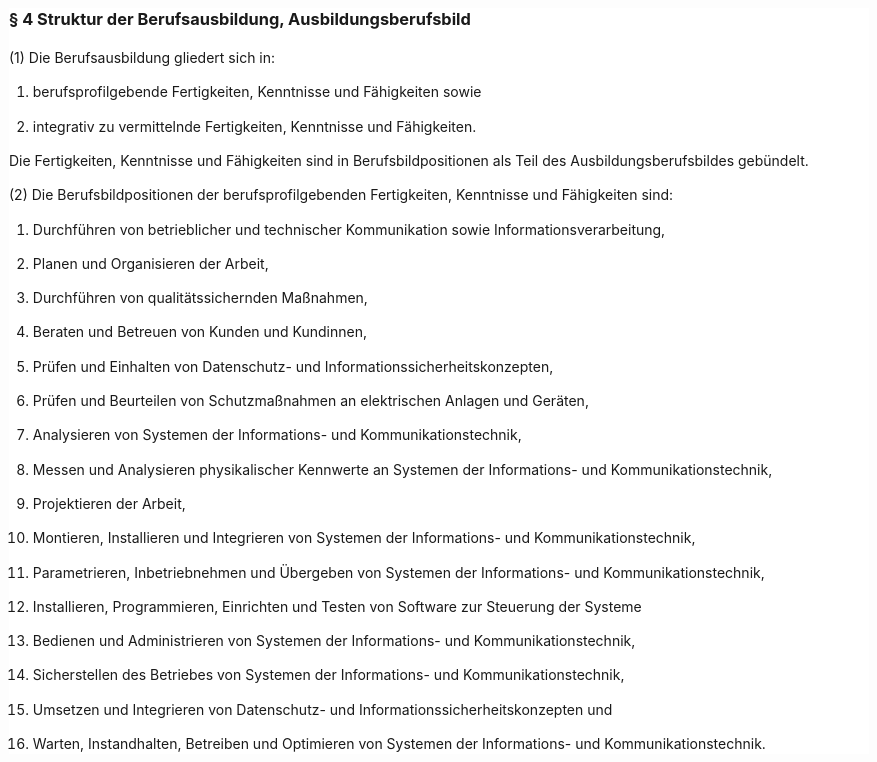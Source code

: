 
### § 4 Struktur der Berufsausbildung, Ausbildungsberufsbild

(1) Die Berufsausbildung gliedert sich in:

1.  berufsprofilgebende Fertigkeiten, Kenntnisse und Fähigkeiten sowie


2.  integrativ zu vermittelnde Fertigkeiten, Kenntnisse und Fähigkeiten.



Die Fertigkeiten, Kenntnisse und Fähigkeiten sind in Berufsbildpositionen als Teil des Ausbildungsberufsbildes gebündelt.

(2) Die Berufsbildpositionen der berufsprofilgebenden Fertigkeiten, Kenntnisse und Fähigkeiten sind:

1.  Durchführen von betrieblicher und technischer Kommunikation sowie Informationsverarbeitung,


2.  Planen und Organisieren der Arbeit,


3.  Durchführen von qualitätssichernden Maßnahmen,


4.  Beraten und Betreuen von Kunden und Kundinnen,


5.  Prüfen und Einhalten von Datenschutz- und Informationssicherheitskonzepten,


6.  Prüfen und Beurteilen von Schutzmaßnahmen an elektrischen Anlagen und Geräten,


7.  Analysieren von Systemen der Informations- und Kommunikationstechnik,


8.  Messen und Analysieren physikalischer Kennwerte an Systemen der Informations- und Kommunikationstechnik,


9.  Projektieren der Arbeit,


10. Montieren, Installieren und Integrieren von Systemen der Informations- und Kommunikationstechnik,


11. Parametrieren, Inbetriebnehmen und Übergeben von Systemen der Informations- und Kommunikationstechnik,


12. Installieren, Programmieren, Einrichten und Testen von Software zur Steuerung der Systeme


13. Bedienen und Administrieren von Systemen der Informations- und Kommunikationstechnik,


14. Sicherstellen des Betriebes von Systemen der Informations- und Kommunikationstechnik,


15. Umsetzen und Integrieren von Datenschutz- und Informationssicherheitskonzepten und


16. Warten, Instandhalten, Betreiben und Optimieren von Systemen der Informations- und Kommunikationstechnik.
